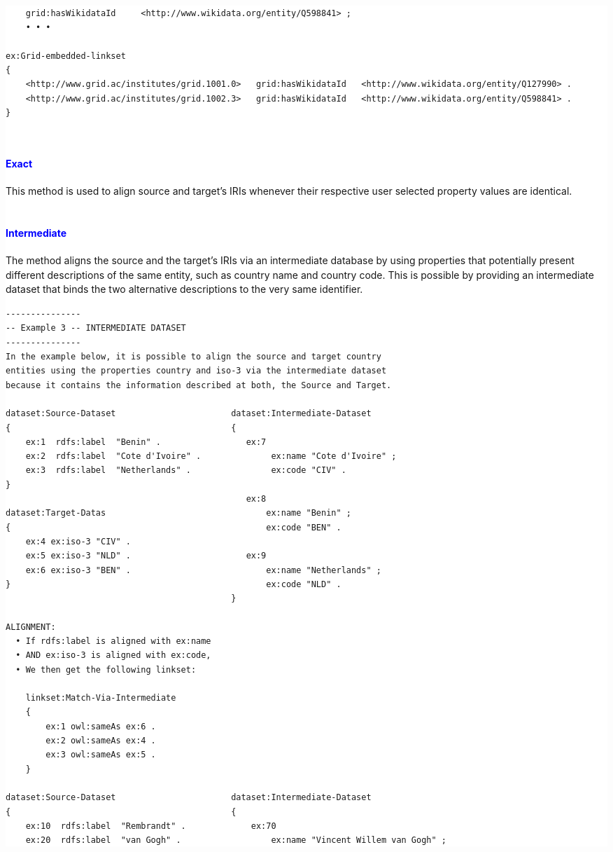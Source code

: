 ```
  	grid:hasWikidataId     <http://www.wikidata.org/entity/Q598841> ;
  	• • •
  	
ex:Grid-embedded-linkset
{
	<http://www.grid.ac/institutes/grid.1001.0>   grid:hasWikidataId   <http://www.wikidata.org/entity/Q127990> .
	<http://www.grid.ac/institutes/grid.1002.3>   grid:hasWikidataId   <http://www.wikidata.org/entity/Q598841> .
}	
```
<br>


#### <span style="color: blue"> Exact </span>
This method is used to align source and target’s IRIs whenever their respective user selected property values are identical.


#### <br> <span style="color: blue"> Intermediate </span>
The method aligns the source and the target’s IRIs via an intermediate database by using properties that potentially present different descriptions of the same entity, such as country name and country code. This is possible by providing an intermediate dataset that binds the two alternative descriptions to the very same identifier.


```
---------------
-- Example 3 -- INTERMEDIATE DATASET
---------------
In the example below, it is possible to align the source and target country 
entities using the properties country and iso-3 via the intermediate dataset
because it contains the information described at both, the Source and Target.

dataset:Source-Dataset                       dataset:Intermediate-Dataset
{                                            {
	ex:1  rdfs:label  "Benin" .                 ex:7
	ex:2  rdfs:label  "Cote d'Ivoire" .              ex:name "Cote d'Ivoire" ;
	ex:3  rdfs:label  "Netherlands" .                ex:code "CIV" .
}	
                                                ex:8                             
dataset:Target-Datas                                ex:name "Benin" ;
{                                                   ex:code "BEN" .
	ex:4 ex:iso-3 "CIV" .
	ex:5 ex:iso-3 "NLD" .                       ex:9
	ex:6 ex:iso-3 "BEN" .                           ex:name "Netherlands" ;
}	                                                ex:code "NLD" .
	                                         }

ALIGNMENT: 
  • If rdfs:label is aligned with ex:name 
  • AND ex:iso-3 is aligned with ex:code,
  • We then get the following linkset:

	linkset:Match-Via-Intermediate
	{
		ex:1 owl:sameAs ex:6 .
		ex:2 owl:sameAs ex:4 .
		ex:3 owl:sameAs ex:5 .
	}

dataset:Source-Dataset                       dataset:Intermediate-Dataset
{                                            {
	ex:10  rdfs:label  "Rembrandt" .             ex:70
	ex:20  rdfs:label  "van Gogh" .                  ex:name "Vincent Willem van Gogh" ;
```